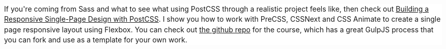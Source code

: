 If you're coming from Sass and what to see what using PostCSS through a realistic project feels like, then check out [Building a Responsive Single-Page Design with PostCSS](http://www.lynda.com/CSS-tutorials/Building-Responsive-Single-Page-Design-PostCSS/417644-2.html). I show you how to work with PreCSS, CSSNext and CSS Animate to create a single page responsive layout using Flexbox. You can check out [the github repo](https://github.com/planetoftheweb/postcsslayouts) for the course, which has a great GulpJS process that you can fork and use as a template for your own work.

<iframe width='560' height='315' src='https://www.lynda.com/player/embed/461848?fs=3&w=560&h=315&ps=paused&utm_medium=referral&utm_source=embed+video&utm_campaign=ldc-website&utm_content=vid-461848' mozallowfullscreen='true' webkitallowfullscreen='true' allowfullscreen='true' frameborder='0'></iframe>
